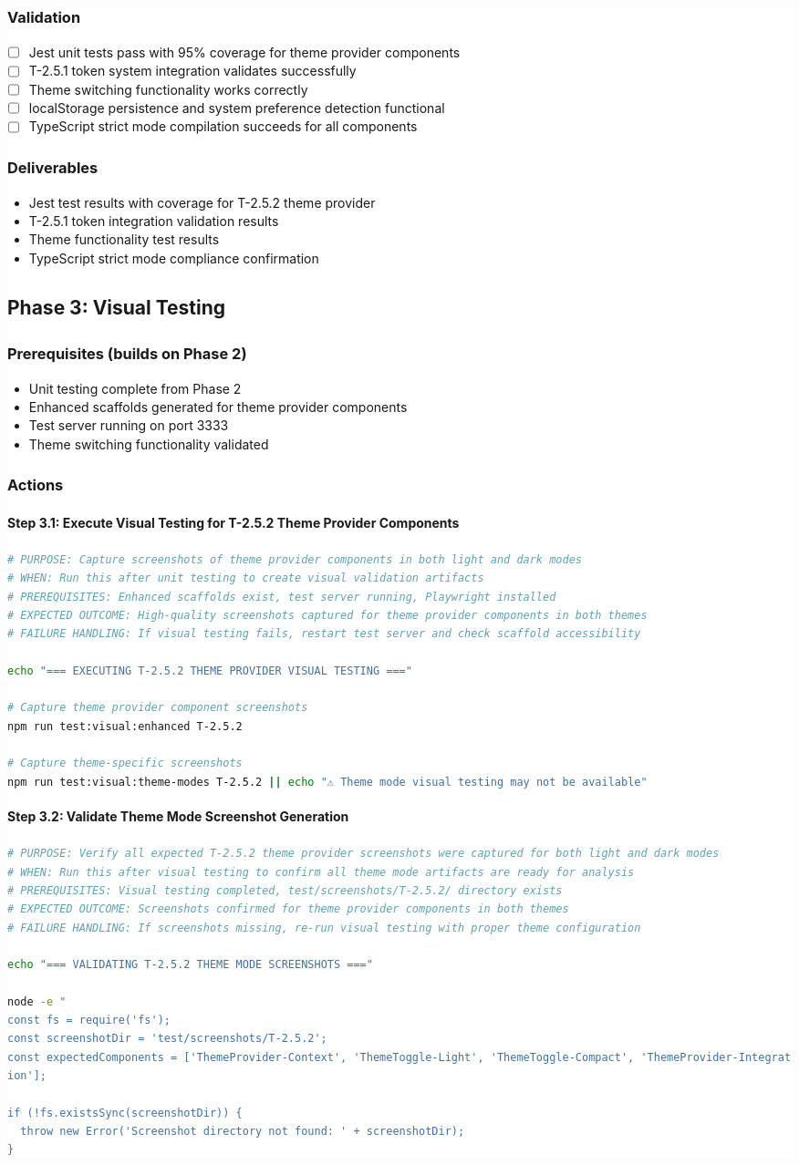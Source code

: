 ### Validation
- [ ] Jest unit tests pass with 95% coverage for theme provider components
- [ ] T-2.5.1 token system integration validates successfully
- [ ] Theme switching functionality works correctly
- [ ] localStorage persistence and system preference detection functional
- [ ] TypeScript strict mode compilation succeeds for all components

### Deliverables
- Jest test results with coverage for T-2.5.2 theme provider
- T-2.5.1 token integration validation results
- Theme functionality test results
- TypeScript strict mode compliance confirmation

## Phase 3: Visual Testing

### Prerequisites (builds on Phase 2)
- Unit testing complete from Phase 2
- Enhanced scaffolds generated for theme provider components
- Test server running on port 3333
- Theme switching functionality validated

### Actions

#### Step 3.1: Execute Visual Testing for T-2.5.2 Theme Provider Components
```bash
# PURPOSE: Capture screenshots of theme provider components in both light and dark modes
# WHEN: Run this after unit testing to create visual validation artifacts
# PREREQUISITES: Enhanced scaffolds exist, test server running, Playwright installed
# EXPECTED OUTCOME: High-quality screenshots captured for theme provider components in both themes
# FAILURE HANDLING: If visual testing fails, restart test server and check scaffold accessibility

echo "=== EXECUTING T-2.5.2 THEME PROVIDER VISUAL TESTING ==="

# Capture theme provider component screenshots
npm run test:visual:enhanced T-2.5.2

# Capture theme-specific screenshots
npm run test:visual:theme-modes T-2.5.2 || echo "⚠ Theme mode visual testing may not be available"
```

#### Step 3.2: Validate Theme Mode Screenshot Generation
```bash
# PURPOSE: Verify all expected T-2.5.2 theme provider screenshots were captured for both light and dark modes
# WHEN: Run this after visual testing to confirm all theme mode artifacts are ready for analysis
# PREREQUISITES: Visual testing completed, test/screenshots/T-2.5.2/ directory exists
# EXPECTED OUTCOME: Screenshots confirmed for theme provider components in both themes
# FAILURE HANDLING: If screenshots missing, re-run visual testing with proper theme configuration

echo "=== VALIDATING T-2.5.2 THEME MODE SCREENSHOTS ==="

node -e "
const fs = require('fs');
const screenshotDir = 'test/screenshots/T-2.5.2';
const expectedComponents = ['ThemeProvider-Context', 'ThemeToggle-Light', 'ThemeToggle-Compact', 'ThemeProvider-Integration'];

if (!fs.existsSync(screenshotDir)) {
  throw new Error('Screenshot directory not found: ' + screenshotDir);
}

```